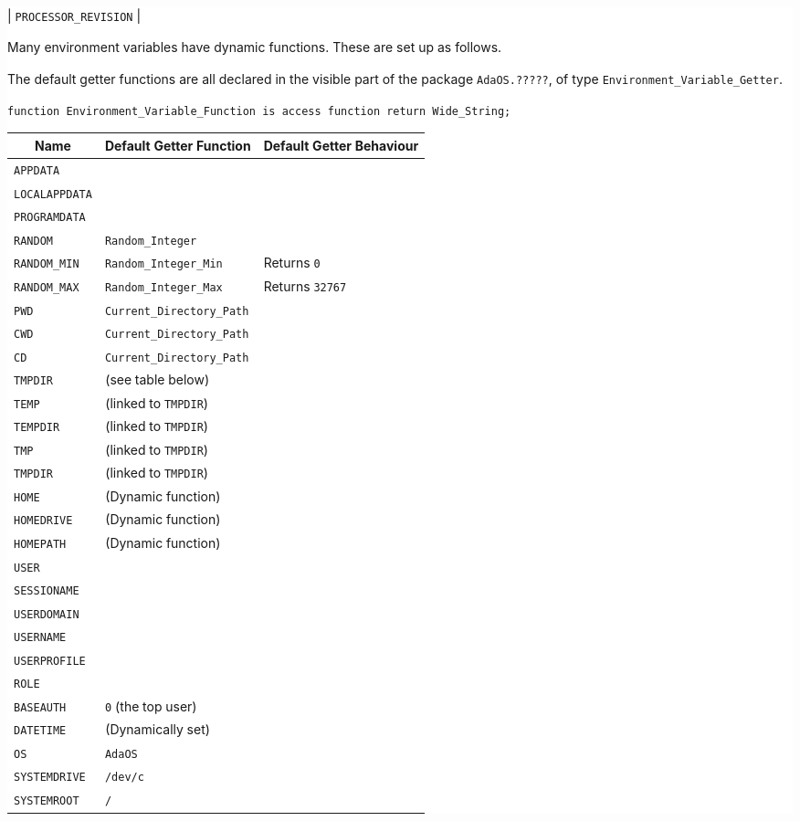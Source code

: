 | `PROCESSOR_REVISION`     | 

Many environment variables have dynamic functions. These are set up as follows. 

The default getter functions are all declared in the visible part of the package `AdaOS.?????`, of type
`Environment_Variable_Getter`. 



    function Environment_Variable_Function is access function return Wide_String;

| Name                     | Default Getter Function          | Default Getter Behaviour     |
| ------------------------ | -------------------------------- | ---------------------------- |
| `APPDATA`                |  |
| `LOCALAPPDATA`           |  |
| `PROGRAMDATA`            |  |
| `RANDOM`                 | `Random_Integer`
| `RANDOM_MIN`             | `Random_Integer_Min`             | Returns `0`                  |
| `RANDOM_MAX`             | `Random_Integer_Max`             | Returns `32767`              |
| `PWD`                    | `Current_Directory_Path`
| `CWD`                    | `Current_Directory_Path`
| `CD`                     | `Current_Directory_Path`
| `TMPDIR`                 | (see table below)
| `TEMP`                   | (linked to `TMPDIR`)
| `TEMPDIR`                | (linked to `TMPDIR`)
| `TMP`                    | (linked to `TMPDIR`)
| `TMPDIR`                 | (linked to `TMPDIR`)
| `HOME`                   | (Dynamic function)
| `HOMEDRIVE`              | (Dynamic function)
| `HOMEPATH`               | (Dynamic function)
| `USER`                   | 
| `SESSIONAME`             | 
| `USERDOMAIN`             | 
| `USERNAME`               | 
| `USERPROFILE`            | 
| `ROLE`                   | 
| `BASEAUTH`               | `0` (the top user)
| `DATETIME`               | (Dynamically set)
| `OS`                     | `AdaOS`
| `SYSTEMDRIVE`            | `/dev/c`
| `SYSTEMROOT`             | `/`
